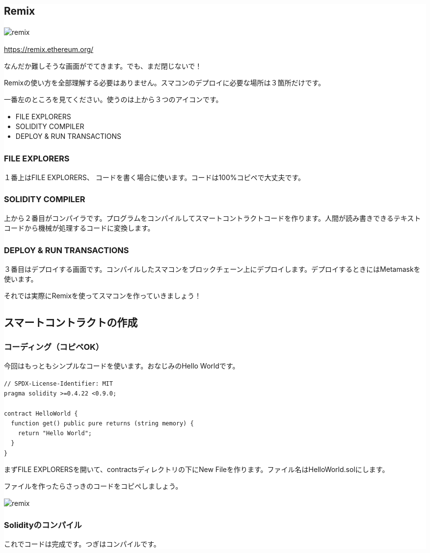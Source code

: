 ## Remix

![remix](/media/build-smart-contracts/remix.png)

https://remix.ethereum.org/

なんだか難しそうな画面がでてきます。でも、まだ閉じないで！

Remixの使い方を全部理解する必要はありません。スマコンのデプロイに必要な場所は３箇所だけです。

一番左のところを見てください。使うのは上から３つのアイコンです。

* FILE EXPLORERS
* SOLIDITY COMPILER
* DEPLOY & RUN TRANSACTIONS

### FILE EXPLORERS
１番上はFILE EXPLORERS、
コードを書く場合に使います。コードは100%コピペで大丈夫です。

### SOLIDITY COMPILER
上から２番目がコンパイラです。プログラムをコンパイルしてスマートコントラクトコードを作ります。人間が読み書きできるテキストコードから機械が処理するコードに変換します。

### DEPLOY & RUN TRANSACTIONS
３番目はデプロイする画面です。コンパイルしたスマコンをブロックチェーン上にデプロイします。デプロイするときにはMetamaskを使います。

それでは実際にRemixを使ってスマコンを作っていきましょう！

## スマートコントラクトの作成
### コーディング（コピペOK）
今回はもっともシンプルなコードを使います。おなじみのHello Worldです。

```solidity
// SPDX-License-Identifier: MIT
pragma solidity >=0.4.22 <0.9.0;

contract HelloWorld {
  function get() public pure returns (string memory) {
    return "Hello World";
  }
}
```

まずFILE EXPLORERSを開いて、contractsディレクトリの下にNew Fileを作ります。ファイル名はHelloWorld.solにします。

ファイルを作ったらさっきのコードをコピペしましょう。

![remix](/media/build-smart-contracts/remix-5.png)

### Solidityのコンパイル
これでコードは完成です。つぎはコンパイルです。
